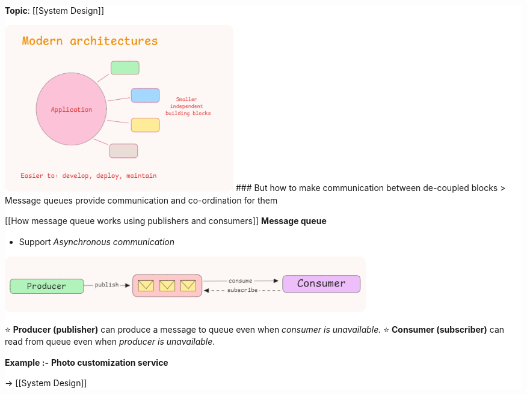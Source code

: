**Topic**: [[System Design]]

<img src="modern-app-architecture.png" width="100%" style="border-radius: 10px; max-width: 380px" />
### But how to make communication between de-coupled blocks
> Message queues provide communication and co-ordination for them

[[How message queue works using publishers and consumers]]
**Message queue**
- Support *Asynchronous communication*

<img src="message-queue.png" width="100%" style="border-radius: 10px; max-width: 600px" />

⭐ **Producer (publisher)** can produce a message to queue even when *consumer is unavailable.*
⭐ **Consumer (subscriber)** can read from queue even when *producer is unavailable*.

**Example :-** **Photo customization service**


→ [[System Design]]
